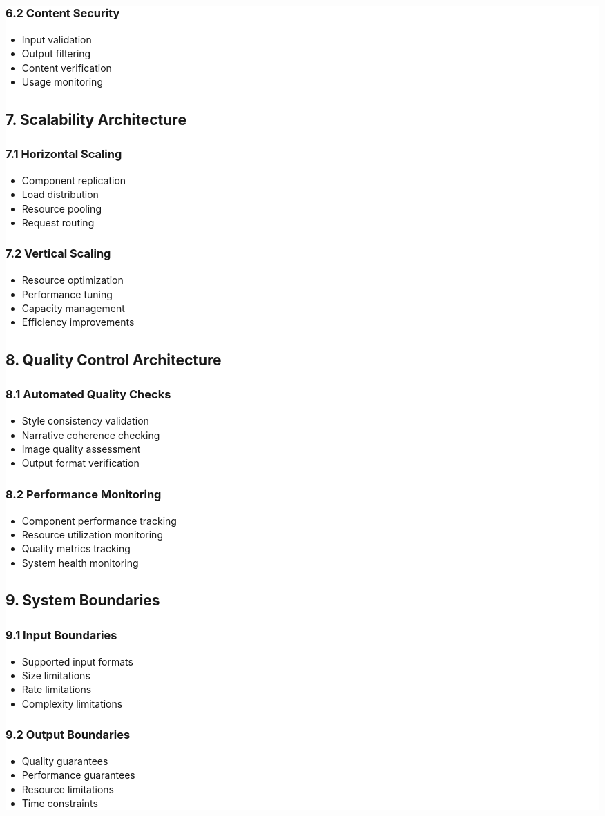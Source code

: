 ### 6.2 Content Security
- Input validation
- Output filtering
- Content verification
- Usage monitoring

## 7. Scalability Architecture

### 7.1 Horizontal Scaling
- Component replication
- Load distribution
- Resource pooling
- Request routing

### 7.2 Vertical Scaling
- Resource optimization
- Performance tuning
- Capacity management
- Efficiency improvements

## 8. Quality Control Architecture

### 8.1 Automated Quality Checks
- Style consistency validation
- Narrative coherence checking
- Image quality assessment
- Output format verification

### 8.2 Performance Monitoring
- Component performance tracking
- Resource utilization monitoring
- Quality metrics tracking
- System health monitoring

## 9. System Boundaries

### 9.1 Input Boundaries
- Supported input formats
- Size limitations
- Rate limitations
- Complexity limitations

### 9.2 Output Boundaries
- Quality guarantees
- Performance guarantees
- Resource limitations
- Time constraints
